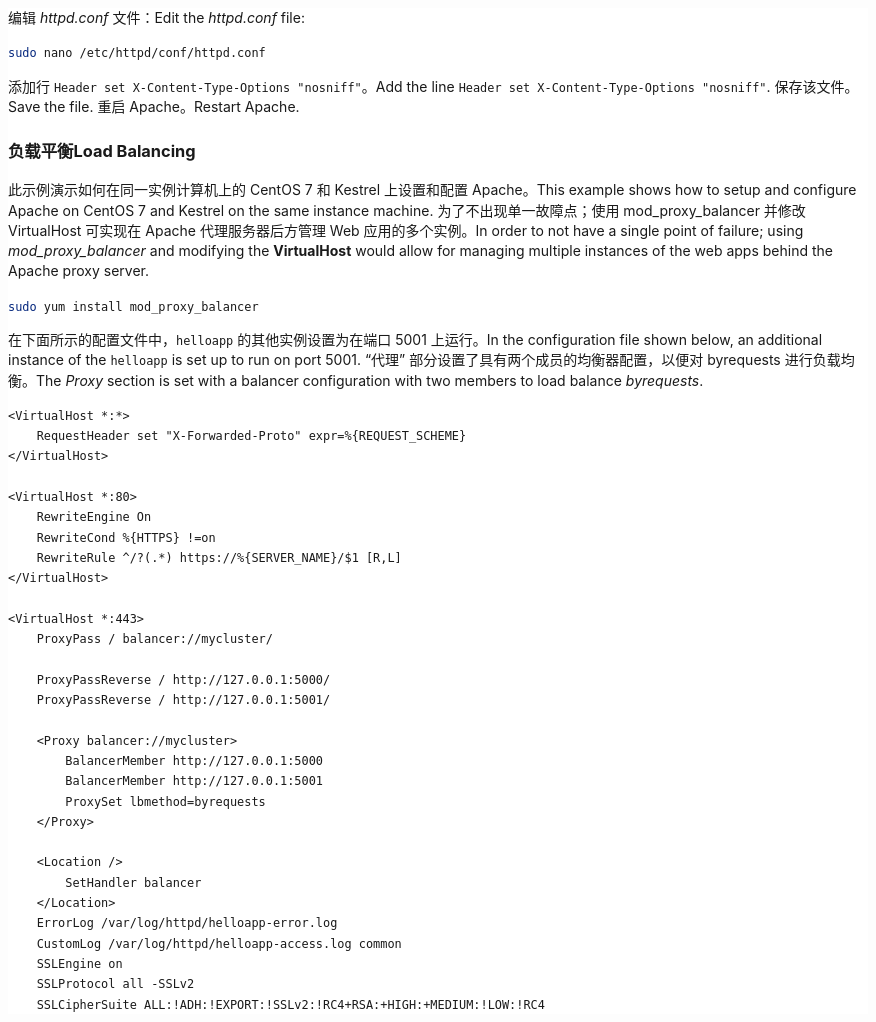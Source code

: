 <span data-ttu-id="2d3e9-263">编辑 *httpd.conf* 文件：</span><span class="sxs-lookup"><span data-stu-id="2d3e9-263">Edit the *httpd.conf* file:</span></span>

```bash
sudo nano /etc/httpd/conf/httpd.conf
```

<span data-ttu-id="2d3e9-264">添加行 `Header set X-Content-Type-Options "nosniff"`。</span><span class="sxs-lookup"><span data-stu-id="2d3e9-264">Add the line `Header set X-Content-Type-Options "nosniff"`.</span></span> <span data-ttu-id="2d3e9-265">保存该文件。</span><span class="sxs-lookup"><span data-stu-id="2d3e9-265">Save the file.</span></span> <span data-ttu-id="2d3e9-266">重启 Apache。</span><span class="sxs-lookup"><span data-stu-id="2d3e9-266">Restart Apache.</span></span>

### <a name="load-balancing"></a><span data-ttu-id="2d3e9-267">负载平衡</span><span class="sxs-lookup"><span data-stu-id="2d3e9-267">Load Balancing</span></span>

<span data-ttu-id="2d3e9-268">此示例演示如何在同一实例计算机上的 CentOS 7 和 Kestrel 上设置和配置 Apache。</span><span class="sxs-lookup"><span data-stu-id="2d3e9-268">This example shows how to setup and configure Apache on CentOS 7 and Kestrel on the same instance machine.</span></span> <span data-ttu-id="2d3e9-269">为了不出现单一故障点；使用 mod_proxy_balancer  并修改 VirtualHost  可实现在 Apache 代理服务器后方管理 Web 应用的多个实例。</span><span class="sxs-lookup"><span data-stu-id="2d3e9-269">In order to not have a single point of failure; using *mod_proxy_balancer* and modifying the **VirtualHost** would allow for managing multiple instances of the web apps behind the Apache proxy server.</span></span>

```bash
sudo yum install mod_proxy_balancer
```

<span data-ttu-id="2d3e9-270">在下面所示的配置文件中，`helloapp` 的其他实例设置为在端口 5001 上运行。</span><span class="sxs-lookup"><span data-stu-id="2d3e9-270">In the configuration file shown below, an additional instance of the `helloapp` is set up to run on port 5001.</span></span> <span data-ttu-id="2d3e9-271">“代理”  部分设置了具有两个成员的均衡器配置，以便对 byrequests  进行负载均衡。</span><span class="sxs-lookup"><span data-stu-id="2d3e9-271">The *Proxy* section is set with a balancer configuration with two members to load balance *byrequests*.</span></span>

```
<VirtualHost *:*>
    RequestHeader set "X-Forwarded-Proto" expr=%{REQUEST_SCHEME}
</VirtualHost>

<VirtualHost *:80>
    RewriteEngine On
    RewriteCond %{HTTPS} !=on
    RewriteRule ^/?(.*) https://%{SERVER_NAME}/$1 [R,L]
</VirtualHost>

<VirtualHost *:443>
    ProxyPass / balancer://mycluster/ 

    ProxyPassReverse / http://127.0.0.1:5000/
    ProxyPassReverse / http://127.0.0.1:5001/

    <Proxy balancer://mycluster>
        BalancerMember http://127.0.0.1:5000
        BalancerMember http://127.0.0.1:5001 
        ProxySet lbmethod=byrequests
    </Proxy>

    <Location />
        SetHandler balancer
    </Location>
    ErrorLog /var/log/httpd/helloapp-error.log
    CustomLog /var/log/httpd/helloapp-access.log common
    SSLEngine on
    SSLProtocol all -SSLv2
    SSLCipherSuite ALL:!ADH:!EXPORT:!SSLv2:!RC4+RSA:+HIGH:+MEDIUM:!LOW:!RC4
```